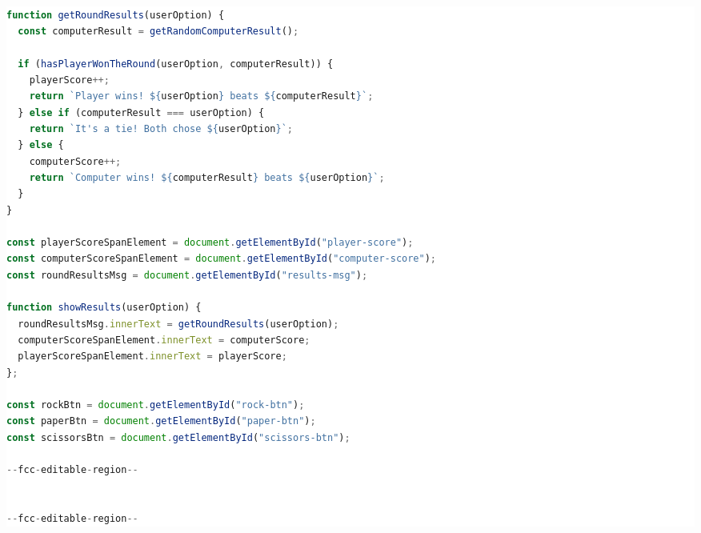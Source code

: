 ```js
function getRoundResults(userOption) {
  const computerResult = getRandomComputerResult();

  if (hasPlayerWonTheRound(userOption, computerResult)) {
    playerScore++;
    return `Player wins! ${userOption} beats ${computerResult}`;
  } else if (computerResult === userOption) {
    return `It's a tie! Both chose ${userOption}`;
  } else {
    computerScore++;
    return `Computer wins! ${computerResult} beats ${userOption}`;
  }
}

const playerScoreSpanElement = document.getElementById("player-score");
const computerScoreSpanElement = document.getElementById("computer-score");
const roundResultsMsg = document.getElementById("results-msg");

function showResults(userOption) {
  roundResultsMsg.innerText = getRoundResults(userOption);
  computerScoreSpanElement.innerText = computerScore;
  playerScoreSpanElement.innerText = playerScore;
};

const rockBtn = document.getElementById("rock-btn");
const paperBtn = document.getElementById("paper-btn");
const scissorsBtn = document.getElementById("scissors-btn");

--fcc-editable-region--


--fcc-editable-region--
```
